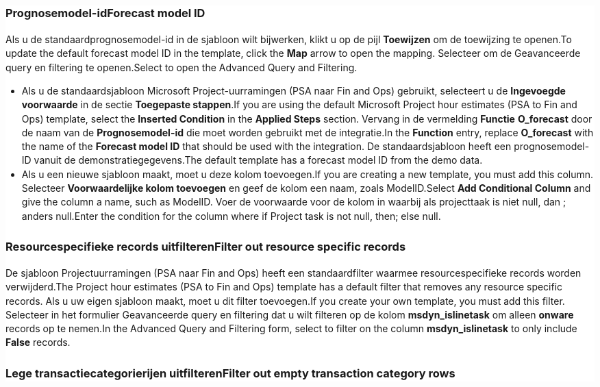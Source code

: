 ### <a name="forecast-model-id"></a><span data-ttu-id="656d2-133">Prognosemodel-id</span><span class="sxs-lookup"><span data-stu-id="656d2-133">Forecast model ID</span></span>
<span data-ttu-id="656d2-134">Als u de standaardprognosemodel-id in de sjabloon wilt bijwerken, klikt u op de pijl **Toewijzen** om de toewijzing te openen.</span><span class="sxs-lookup"><span data-stu-id="656d2-134">To update the default forecast model ID in the template, click the **Map** arrow to open the mapping.</span></span> <span data-ttu-id="656d2-135">Selecteer om de Geavanceerde query en filtering te openen.</span><span class="sxs-lookup"><span data-stu-id="656d2-135">Select to open the Advanced Query and Filtering.</span></span>
- <span data-ttu-id="656d2-136">Als u de standaardsjabloon Microsoft Project-uurramingen (PSA naar Fin and Ops) gebruikt, selecteert u de **Ingevoegde voorwaarde** in de sectie **Toegepaste stappen**.</span><span class="sxs-lookup"><span data-stu-id="656d2-136">If you are using the default Microsoft Project hour estimates (PSA to Fin and Ops) template, select the **Inserted Condition** in the **Applied Steps** section.</span></span> <span data-ttu-id="656d2-137">Vervang in de vermelding **Functie** **O_forecast** door de naam van de **Prognosemodel-id** die moet worden gebruikt met de integratie.</span><span class="sxs-lookup"><span data-stu-id="656d2-137">In the **Function** entry, replace **O_forecast** with the name of the **Forecast model ID** that should be used with the integration.</span></span> <span data-ttu-id="656d2-138">De standaardsjabloon heeft een prognosemodel-ID vanuit de demonstratiegegevens.</span><span class="sxs-lookup"><span data-stu-id="656d2-138">The default template has a forecast model ID from the demo data.</span></span>
- <span data-ttu-id="656d2-139">Als u een nieuwe sjabloon maakt, moet u deze kolom toevoegen.</span><span class="sxs-lookup"><span data-stu-id="656d2-139">If you are creating a new template, you must add this column.</span></span> <span data-ttu-id="656d2-140">Selecteer **Voorwaardelijke kolom toevoegen** en geef de kolom een naam, zoals ModelID.</span><span class="sxs-lookup"><span data-stu-id="656d2-140">Select **Add Conditional Column** and give the column a name, such as ModelID.</span></span> <span data-ttu-id="656d2-141">Voer de voorwaarde voor de kolom in waarbij als projecttaak is niet null, dan <enter the forecast model ID>; anders null.</span><span class="sxs-lookup"><span data-stu-id="656d2-141">Enter the condition for the column where if Project task is not null, then<enter the forecast model ID>; else null.</span></span>

### <a name="filter-out-resource-specific-records"></a><span data-ttu-id="656d2-142">Resourcespecifieke records uitfilteren</span><span class="sxs-lookup"><span data-stu-id="656d2-142">Filter out resource specific records</span></span>
<span data-ttu-id="656d2-143">De sjabloon Projectuurramingen (PSA naar Fin and Ops) heeft een standaardfilter waarmee resourcespecifieke records worden verwijderd.</span><span class="sxs-lookup"><span data-stu-id="656d2-143">The Project hour estimates (PSA to Fin and Ops) template has a default filter that removes any resource specific records.</span></span> <span data-ttu-id="656d2-144">Als u uw eigen sjabloon maakt, moet u dit filter toevoegen.</span><span class="sxs-lookup"><span data-stu-id="656d2-144">If you create your own template, you must add this filter.</span></span> <span data-ttu-id="656d2-145">Selecteer in het formulier Geavanceerde query en filtering dat u wilt filteren op de kolom **msdyn_islinetask** om alleen **onware** records op te nemen.</span><span class="sxs-lookup"><span data-stu-id="656d2-145">In the Advanced Query and Filtering form, select to filter on the column **msdyn_islinetask** to only include **False** records.</span></span>

### <a name="filter-out-empty-transaction-category-rows"></a><span data-ttu-id="656d2-146">Lege transactiecategorierijen uitfilteren</span><span class="sxs-lookup"><span data-stu-id="656d2-146">Filter out empty transaction category rows</span></span>